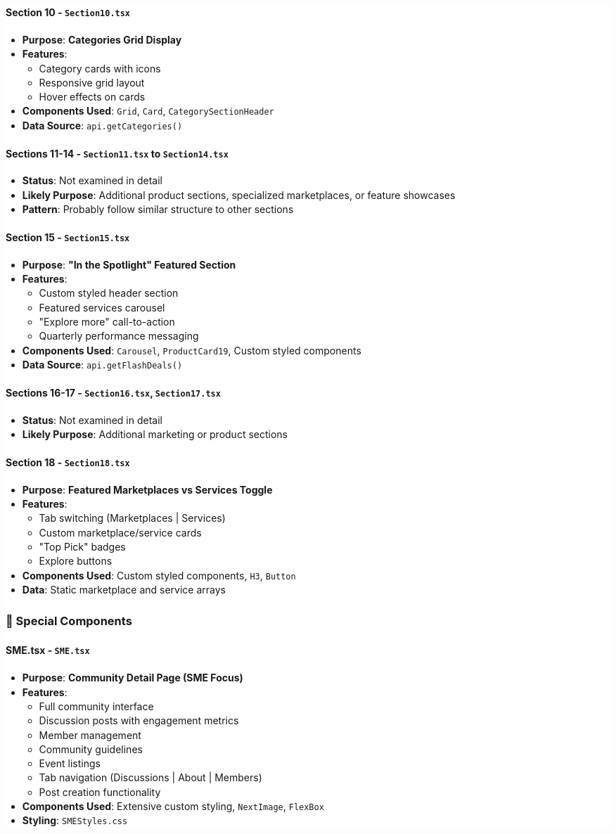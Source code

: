 #### **Section 10** - `Section10.tsx`
- **Purpose**: **Categories Grid Display**
- **Features**:
  - Category cards with icons
  - Responsive grid layout
  - Hover effects on cards
- **Components Used**: `Grid`, `Card`, `CategorySectionHeader`
- **Data Source**: `api.getCategories()`

#### **Sections 11-14** - `Section11.tsx` to `Section14.tsx`
- **Status**: Not examined in detail
- **Likely Purpose**: Additional product sections, specialized marketplaces, or feature showcases
- **Pattern**: Probably follow similar structure to other sections

#### **Section 15** - `Section15.tsx`
- **Purpose**: **"In the Spotlight" Featured Section**
- **Features**:
  - Custom styled header section
  - Featured services carousel
  - "Explore more" call-to-action
  - Quarterly performance messaging
- **Components Used**: `Carousel`, `ProductCard19`, Custom styled components
- **Data Source**: `api.getFlashDeals()`

#### **Sections 16-17** - `Section16.tsx`, `Section17.tsx`
- **Status**: Not examined in detail
- **Likely Purpose**: Additional marketing or product sections

#### **Section 18** - `Section18.tsx`
- **Purpose**: **Featured Marketplaces vs Services Toggle**
- **Features**:
  - Tab switching (Marketplaces | Services)
  - Custom marketplace/service cards
  - "Top Pick" badges
  - Explore buttons
- **Components Used**: Custom styled components, `H3`, `Button`
- **Data**: Static marketplace and service arrays

### **🏢 Special Components**

#### **SME.tsx** - `SME.tsx`
- **Purpose**: **Community Detail Page (SME Focus)**
- **Features**:
  - Full community interface
  - Discussion posts with engagement metrics
  - Member management
  - Community guidelines
  - Event listings
  - Tab navigation (Discussions | About | Members)
  - Post creation functionality
- **Components Used**: Extensive custom styling, `NextImage`, `FlexBox`
- **Styling**: `SMEStyles.css`
